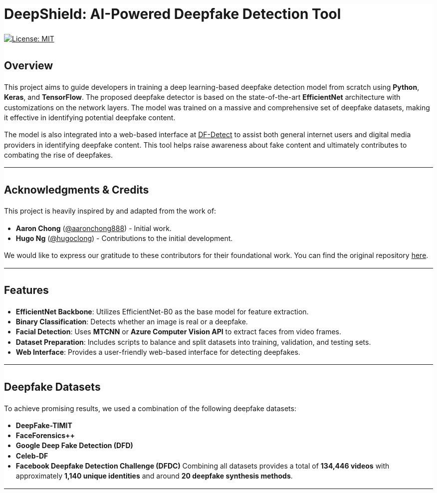 # DeepShield: AI-Powered Deepfake Detection Tool

[![License: MIT](https://img.shields.io/badge/License-MIT-yellow.svg)](https://opensource.org/licenses/MIT)

## Overview

This project aims to guide developers in training a deep learning-based deepfake detection model from scratch using **Python**, **Keras**, and **TensorFlow**. The proposed deepfake detector is based on the state-of-the-art **EfficientNet** architecture with customizations on the network layers. The model was trained on a massive and comprehensive set of deepfake datasets, making it effective in identifying potential deepfake content.

The model is also integrated into a web-based interface at [DF-Detect](https://deepfake-detect.com/) to assist both general internet users and digital media providers in identifying deepfake content. This tool helps raise awareness about fake content and ultimately contributes to combating the rise of deepfakes.

---

## Acknowledgments & Credits

This project is heavily inspired by and adapted from the work of:

- **Aaron Chong** ([@aaronchong888](https://github.com/aaronchong888)) - Initial work.
- **Hugo Ng** ([@hugoclong](https://github.com/hugoclong)) - Contributions to the initial development.

We would like to express our gratitude to these contributors for their foundational work. You can find the original repository [here](https://github.com/aaronchong888/DeepFake-Detect).

---

## Features
- **EfficientNet Backbone**: Utilizes EfficientNet-B0 as the base model for feature extraction.
- **Binary Classification**: Detects whether an image is real or a deepfake.
- **Facial Detection**: Uses **MTCNN** or **Azure Computer Vision API** to extract faces from video frames.
- **Dataset Preparation**: Includes scripts to balance and split datasets into training, validation, and testing sets.
- **Web Interface**: Provides a user-friendly web-based interface for detecting deepfakes.
---
## Deepfake Datasets
To achieve promising results, we used a combination of the following deepfake datasets:
- **DeepFake-TIMIT**
- **FaceForensics++**
- **Google Deep Fake Detection (DFD)**
- **Celeb-DF**
- **Facebook Deepfake Detection Challenge (DFDC)**
Combining all datasets provides a total of **134,446 videos** with approximately **1,140 unique identities** and around **20 deepfake synthesis methods**.
---
